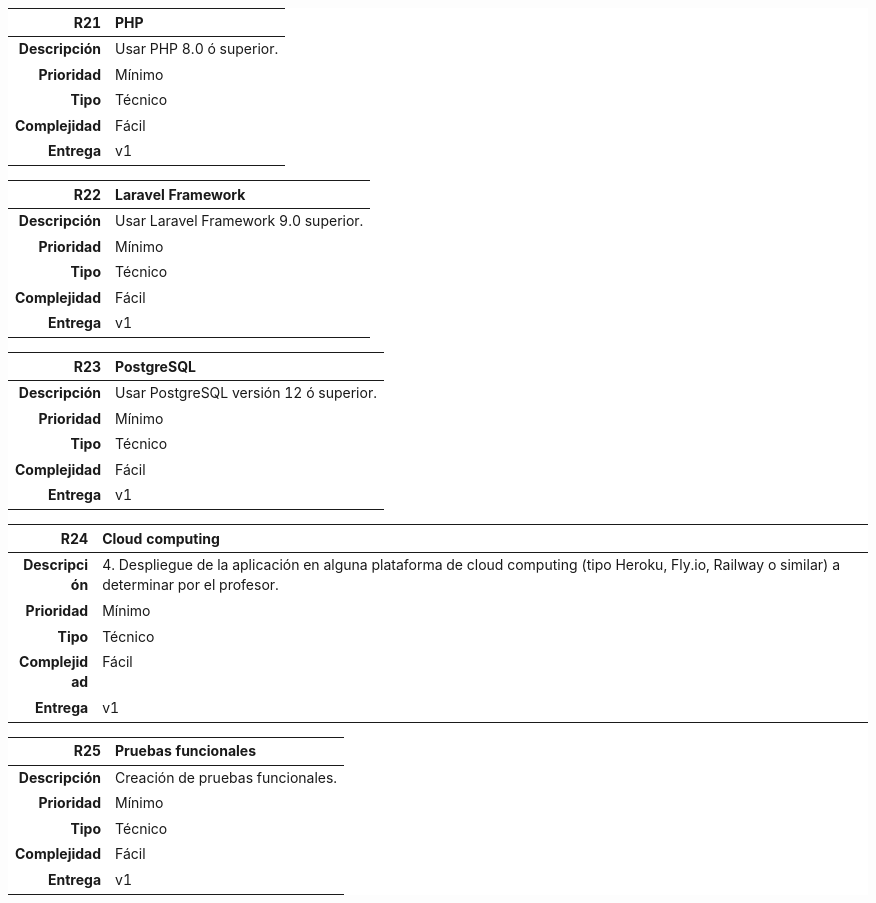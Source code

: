 
| **R21**     | **PHP**         |
| --------------: | :------------------- |
| **Descripción** | Usar PHP 8.0 ó superior.             |
| **Prioridad**   | Mínimo           |
| **Tipo**        | Técnico                |
| **Complejidad** | Fácil         |
| **Entrega**     | v1             |


| **R22**     | **Laravel Framework**         |
| --------------: | :------------------- |
| **Descripción** | Usar Laravel Framework 9.0 superior.             |
| **Prioridad**   | Mínimo           |
| **Tipo**        | Técnico                |
| **Complejidad** | Fácil         |
| **Entrega**     | v1             |


| **R23**     | **PostgreSQL**         |
| --------------: | :------------------- |
| **Descripción** | Usar PostgreSQL versión 12 ó superior.             |
| **Prioridad**   | Mínimo           |
| **Tipo**        | Técnico                |
| **Complejidad** | Fácil         |
| **Entrega**     | v1             |


| **R24**     | **Cloud computing**         |
| --------------: | :------------------- |
| **Descripción** | 4. Despliegue de la aplicación en alguna plataforma de cloud computing (tipo Heroku, Fly.io, Railway o similar) a determinar por el profesor.             |
| **Prioridad**   | Mínimo           |
| **Tipo**        | Técnico                |
| **Complejidad** | Fácil         |
| **Entrega**     | v1             |


| **R25**     | **Pruebas funcionales**         |
| --------------: | :------------------- |
| **Descripción** | Creación de pruebas funcionales.             |
| **Prioridad**   | Mínimo           |
| **Tipo**        | Técnico                |
| **Complejidad** | Fácil         |
| **Entrega**     | v1             |
